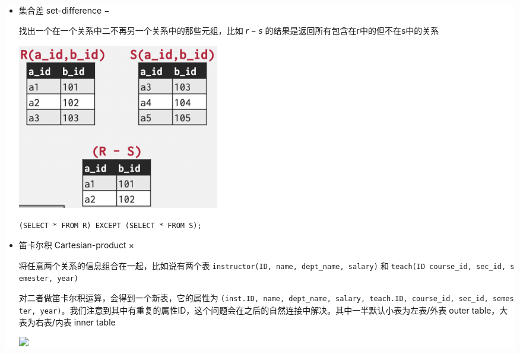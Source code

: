   * 集合差 set-difference $-$

    找出一个在一个关系中二不再另一个关系中的那些元组，比如 $r-s$ 的结果是返回所有包含在r中的但不在s中的关系

    <img src="关系代数difference.png" width="40%">
  
    ```mysql
    (SELECT * FROM R) EXCEPT (SELECT * FROM S);
    ```
  
  * 笛卡尔积 Cartesian-product $\times$
  
    将任意两个关系的信息组合在一起，比如说有两个表 `instructor(ID, name, dept_name, salary)` 和 `teach(ID course_id, sec_id, semester, year)`
  
    对二者做笛卡尔积运算，会得到一个新表，它的属性为 `(inst.ID, name, dept_name, salary, teach.ID, course_id, sec_id, semester, year)`。我们注意到其中有重复的属性ID，这个问题会在之后的自然连接中解决。其中一半默认小表为左表/外表 outer table，大表为右表/内表 inner table
  
    <img src="笛卡尔积.drawio.png">
